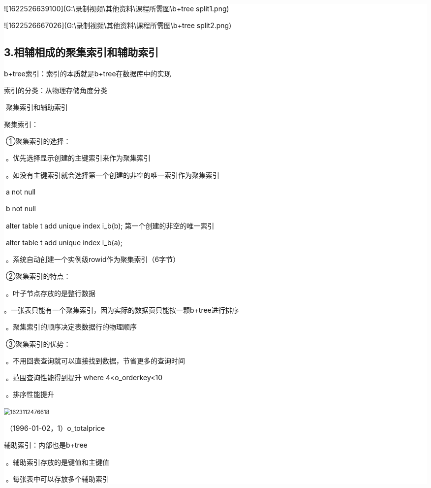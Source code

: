 ![1622526639100](G:\录制视频\其他资料\课程所需图\b+tree split1.png)

![1622526667026](G:\录制视频\其他资料\课程所需图\b+tree split2.png)





## 3.相辅相成的聚集索引和辅助索引

b+tree索引：索引的本质就是b+tree在数据库中的实现

索引的分类：从物理存储角度分类

​	聚集索引和辅助索引

聚集索引：

​	①聚集索引的选择：

​		。优先选择显示创建的主键索引来作为聚集索引

​		。如没有主键索引就会选择第一个创建的非空的唯一索引作为聚集索引

​			a not null 

​			b not null 

​			alter table t add unique index i_b(b); 第一个创建的非空的唯一索引

​			alter table t add unique index i_b(a);

​		。系统自动创建一个实例级rowid作为聚集索引（6字节）

​	②聚集索引的特点：

​		。叶子节点存放的是整行数据

​		。一张表只能有一个聚集索引，因为实际的数据页只能按一颗b+tree进行排序

​		。聚集索引的顺序决定表数据行的物理顺序

​	③聚集索引的优势：

​		。不用回表查询就可以直接找到数据，节省更多的查询时间

​		。范围查询性能得到提升 where 4<o_orderkey<10

​		。排序性能提升



<img src="G:\录制视频\其他资料\课程所需图\聚集索引.png" alt="1623112476618" style="zoom:80%;" />

​												（1996-01-02，1）o_totalprice

辅助索引：内部也是b+tree

​	。辅助索引存放的是键值和主键值

​	。每张表中可以存放多个辅助索引


